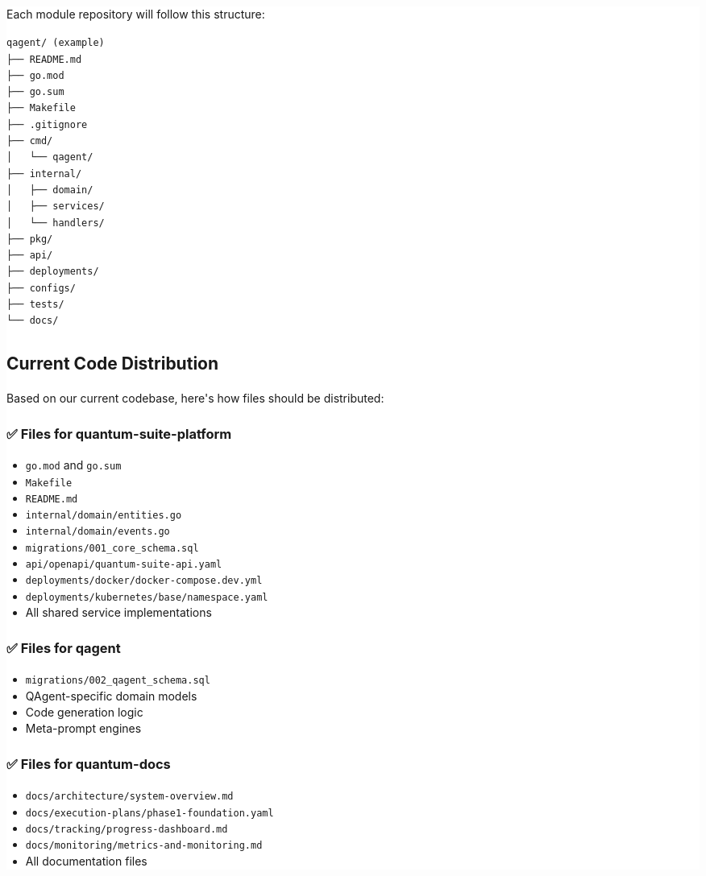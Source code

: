 Each module repository will follow this structure:

```
qagent/ (example)
├── README.md
├── go.mod
├── go.sum
├── Makefile
├── .gitignore
├── cmd/
│   └── qagent/
├── internal/
│   ├── domain/
│   ├── services/
│   └── handlers/
├── pkg/
├── api/
├── deployments/
├── configs/
├── tests/
└── docs/
```

## Current Code Distribution

Based on our current codebase, here's how files should be distributed:

### ✅ Files for quantum-suite-platform
- `go.mod` and `go.sum`
- `Makefile`
- `README.md`
- `internal/domain/entities.go`
- `internal/domain/events.go`
- `migrations/001_core_schema.sql`
- `api/openapi/quantum-suite-api.yaml`
- `deployments/docker/docker-compose.dev.yml`
- `deployments/kubernetes/base/namespace.yaml`
- All shared service implementations

### ✅ Files for qagent
- `migrations/002_qagent_schema.sql`
- QAgent-specific domain models
- Code generation logic
- Meta-prompt engines

### ✅ Files for quantum-docs
- `docs/architecture/system-overview.md`
- `docs/execution-plans/phase1-foundation.yaml`
- `docs/tracking/progress-dashboard.md`
- `docs/monitoring/metrics-and-monitoring.md`
- All documentation files

